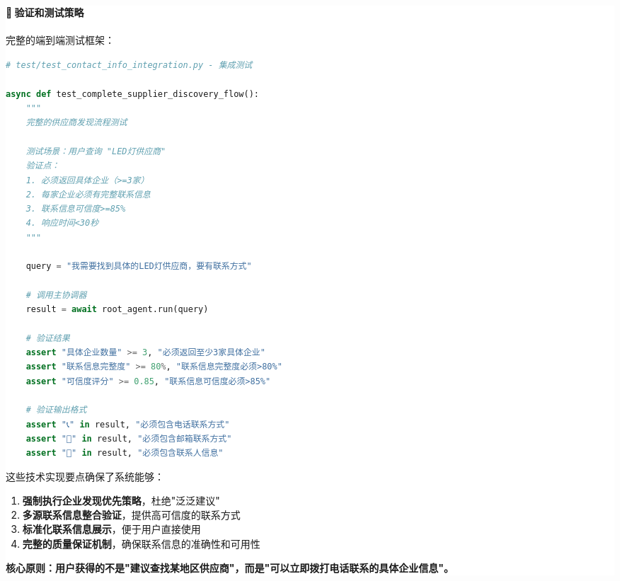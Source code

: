 #### 🧪 验证和测试策略

完整的端到端测试框架：

```python
# test/test_contact_info_integration.py - 集成测试

async def test_complete_supplier_discovery_flow():
    """
    完整的供应商发现流程测试
    
    测试场景：用户查询 "LED灯供应商"
    验证点：
    1. 必须返回具体企业（>=3家）
    2. 每家企业必须有完整联系信息
    3. 联系信息可信度>=85%
    4. 响应时间<30秒
    """
    
    query = "我需要找到具体的LED灯供应商，要有联系方式"
    
    # 调用主协调器
    result = await root_agent.run(query)
    
    # 验证结果
    assert "具体企业数量" >= 3, "必须返回至少3家具体企业"
    assert "联系信息完整度" >= 80%, "联系信息完整度必须>80%"
    assert "可信度评分" >= 0.85, "联系信息可信度必须>85%"
    
    # 验证输出格式
    assert "📞" in result, "必须包含电话联系方式"
    assert "📧" in result, "必须包含邮箱联系方式"
    assert "👤" in result, "必须包含联系人信息"
```

这些技术实现要点确保了系统能够：
1. **强制执行企业发现优先策略**，杜绝"泛泛建议"
2. **多源联系信息整合验证**，提供高可信度的联系方式
3. **标准化联系信息展示**，便于用户直接使用
4. **完整的质量保证机制**，确保联系信息的准确性和可用性

**核心原则：用户获得的不是"建议查找某地区供应商"，而是"可以立即拨打电话联系的具体企业信息"。**